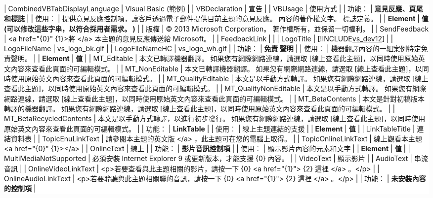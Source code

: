 | CombinedVBTabDisplayLanguage | Visual Basic (範例)  |
| VBDeclaration | 宣告 |
| VBUsage | 使用方式 |
| 功能： | **意見反應、頁尾和標誌** |
| 使用︰ | 提供意見反應控制項，讓客戶透過電子郵件提供目前主題的意見反應。  內容的著作權文字。  標誌定義。 |
| **Element** | **值 (可以修改這些字串，以符合採用者需求。 )** |
| 版權 | © 2013 Microsoft Corporation。 著作權所有，並保留一切權利。 |
| SendFeedback | \<a href="{0}" {1}>將 \</a> 本主題的意見反應傳送給 Microsoft。 |
| FeedbackLink | |
| LogoTitle | [!INCLUDE[vs_dev12](../../extensibility/includes/vs_dev12_md.md)] |
| LogoFileName | vs_logo_bk.gif |
| LogoFileNameHC | vs_logo_wh.gif |
| 功能： | **免責 聲明** |
| 使用︰ | 機器翻譯內容的一組案例特定免責聲明。 |
| **Element** | **值** |
| MT_Editable | 本文已轉譯機器翻譯。 如果您有網際網路連線，請選取 [線上查看此主題]，以同時使用原始英文內容來查看此頁面的可編輯模式。 |
| MT_NonEditable | 本文已轉譯機器翻譯。 如果您有網際網路連線，請選取 [線上查看此主題]，以同時使用原始英文內容來查看此頁面的可編輯模式。 |
| MT_QualityEditable | 本文是以手動方式轉譯。 如果您有網際網路連線，請選取 [線上查看此主題]，以同時使用原始英文內容來查看此頁面的可編輯模式。 |
| MT_QualityNonEditable | 本文是以手動方式轉譯。 如果您有網際網路連線，請選取 [線上查看此主題]，以同時使用原始英文內容來查看此頁面的可編輯模式。 |
| MT_BetaContents | 本文是針對初稿版本轉譯的機器翻譯。 如果您有網際網路連線，請選取 [線上查看此主題]，以同時使用原始英文內容來查看此頁面的可編輯模式。 |
| MT_BetaRecycledContents | 本文是以手動方式轉譯，以進行初步發行。 如果您有網際網路連線，請選取 [線上查看此主題]，以同時使用原始英文內容來查看此頁面的可編輯模式。 |
| 功能： | **LinkTable** |
| 使用︰ | 線上主題連結的支援 |
| **Element** | **值** |
| LinkTableTitle | 連結資料表 |
| TopicEnuLinkText | 請參閱本主題的英文版 \</a> ，此主題可在您的電腦上取得。 |
| TopicOnlineLinkText | 線上觀看本主題 \<a href="{0}" {1}>\</a> |
| OnlineText | 線上 |
| 功能： | **影片音訊控制項** |
| 使用︰ | 顯示影片內容的元素和文字 |
| **Element** | **值** |
| MultiMediaNotSupported | 必須安裝 Internet Explorer 9 或更新版本，才能支援 {0} 內容。 |
| VideoText | 顯示影片 |
| AudioText | 串流音訊 |
| OnlineVideoLinkText | \<p>若要查看與此主題相關的影片，請按一下 {0} \<a href="{1}"> {2} 這裡 \</a> 。\</p> |
| OnlineAudioLinkText | \<p>若要聆聽與此主題相關聯的音訊，請按一下 {0} \<a href="{1}"> {2} 這裡 \</a> 。\</p> |
| 功能： | **未安裝內容的控制項** |
